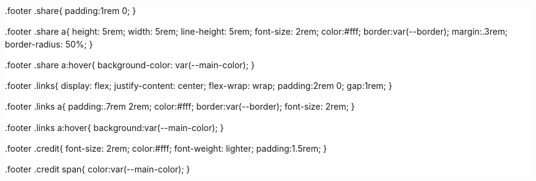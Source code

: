 .footer .share{
    padding:1rem 0;
}

.footer .share a{
    height: 5rem;
    width: 5rem;
    line-height: 5rem;
    font-size: 2rem;
    color:#fff;
    border:var(--border);
    margin:.3rem;
    border-radius: 50%;
}

.footer .share a:hover{
    background-color: var(--main-color);
}

.footer .links{
    display: flex;
    justify-content: center;
    flex-wrap: wrap;
    padding:2rem 0;
    gap:1rem;
}

.footer .links a{
    padding:.7rem 2rem;
    color:#fff;
    border:var(--border);
    font-size: 2rem;
}

.footer .links a:hover{
    background:var(--main-color);
}

.footer .credit{
    font-size: 2rem;
    color:#fff;
    font-weight: lighter;
    padding:1.5rem;
}

.footer .credit span{
    color:var(--main-color);
}










